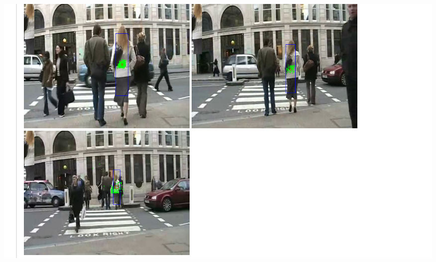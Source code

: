 > <img src="output/ps6-4-a-1.png" height="250"> <img src="output/ps6-4-a-2.png" height="250">  <img src="output/ps6-4-a-3.png" height="250"> 
